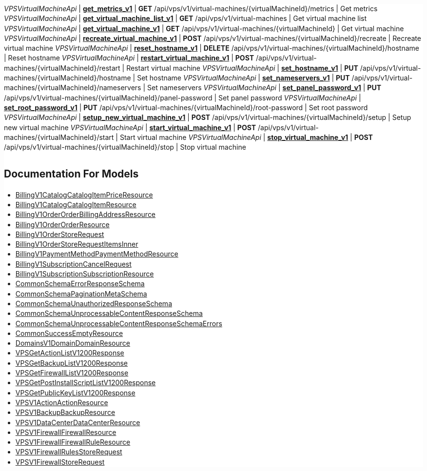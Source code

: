 *VPSVirtualMachineApi* | [**get_metrics_v1**](docs/VPSVirtualMachineApi.md#get_metrics_v1) | **GET** /api/vps/v1/virtual-machines/{virtualMachineId}/metrics | Get metrics
*VPSVirtualMachineApi* | [**get_virtual_machine_list_v1**](docs/VPSVirtualMachineApi.md#get_virtual_machine_list_v1) | **GET** /api/vps/v1/virtual-machines | Get virtual machine list
*VPSVirtualMachineApi* | [**get_virtual_machine_v1**](docs/VPSVirtualMachineApi.md#get_virtual_machine_v1) | **GET** /api/vps/v1/virtual-machines/{virtualMachineId} | Get virtual machine
*VPSVirtualMachineApi* | [**recreate_virtual_machine_v1**](docs/VPSVirtualMachineApi.md#recreate_virtual_machine_v1) | **POST** /api/vps/v1/virtual-machines/{virtualMachineId}/recreate | Recreate virtual machine
*VPSVirtualMachineApi* | [**reset_hostname_v1**](docs/VPSVirtualMachineApi.md#reset_hostname_v1) | **DELETE** /api/vps/v1/virtual-machines/{virtualMachineId}/hostname | Reset hostname
*VPSVirtualMachineApi* | [**restart_virtual_machine_v1**](docs/VPSVirtualMachineApi.md#restart_virtual_machine_v1) | **POST** /api/vps/v1/virtual-machines/{virtualMachineId}/restart | Restart virtual machine
*VPSVirtualMachineApi* | [**set_hostname_v1**](docs/VPSVirtualMachineApi.md#set_hostname_v1) | **PUT** /api/vps/v1/virtual-machines/{virtualMachineId}/hostname | Set hostname
*VPSVirtualMachineApi* | [**set_nameservers_v1**](docs/VPSVirtualMachineApi.md#set_nameservers_v1) | **PUT** /api/vps/v1/virtual-machines/{virtualMachineId}/nameservers | Set nameservers
*VPSVirtualMachineApi* | [**set_panel_password_v1**](docs/VPSVirtualMachineApi.md#set_panel_password_v1) | **PUT** /api/vps/v1/virtual-machines/{virtualMachineId}/panel-password | Set panel password
*VPSVirtualMachineApi* | [**set_root_password_v1**](docs/VPSVirtualMachineApi.md#set_root_password_v1) | **PUT** /api/vps/v1/virtual-machines/{virtualMachineId}/root-password | Set root password
*VPSVirtualMachineApi* | [**setup_new_virtual_machine_v1**](docs/VPSVirtualMachineApi.md#setup_new_virtual_machine_v1) | **POST** /api/vps/v1/virtual-machines/{virtualMachineId}/setup | Setup new virtual machine
*VPSVirtualMachineApi* | [**start_virtual_machine_v1**](docs/VPSVirtualMachineApi.md#start_virtual_machine_v1) | **POST** /api/vps/v1/virtual-machines/{virtualMachineId}/start | Start virtual machine
*VPSVirtualMachineApi* | [**stop_virtual_machine_v1**](docs/VPSVirtualMachineApi.md#stop_virtual_machine_v1) | **POST** /api/vps/v1/virtual-machines/{virtualMachineId}/stop | Stop virtual machine


## Documentation For Models

 - [BillingV1CatalogCatalogItemPriceResource](docs/BillingV1CatalogCatalogItemPriceResource.md)
 - [BillingV1CatalogCatalogItemResource](docs/BillingV1CatalogCatalogItemResource.md)
 - [BillingV1OrderOrderBillingAddressResource](docs/BillingV1OrderOrderBillingAddressResource.md)
 - [BillingV1OrderOrderResource](docs/BillingV1OrderOrderResource.md)
 - [BillingV1OrderStoreRequest](docs/BillingV1OrderStoreRequest.md)
 - [BillingV1OrderStoreRequestItemsInner](docs/BillingV1OrderStoreRequestItemsInner.md)
 - [BillingV1PaymentMethodPaymentMethodResource](docs/BillingV1PaymentMethodPaymentMethodResource.md)
 - [BillingV1SubscriptionCancelRequest](docs/BillingV1SubscriptionCancelRequest.md)
 - [BillingV1SubscriptionSubscriptionResource](docs/BillingV1SubscriptionSubscriptionResource.md)
 - [CommonSchemaErrorResponseSchema](docs/CommonSchemaErrorResponseSchema.md)
 - [CommonSchemaPaginationMetaSchema](docs/CommonSchemaPaginationMetaSchema.md)
 - [CommonSchemaUnauthorizedResponseSchema](docs/CommonSchemaUnauthorizedResponseSchema.md)
 - [CommonSchemaUnprocessableContentResponseSchema](docs/CommonSchemaUnprocessableContentResponseSchema.md)
 - [CommonSchemaUnprocessableContentResponseSchemaErrors](docs/CommonSchemaUnprocessableContentResponseSchemaErrors.md)
 - [CommonSuccessEmptyResource](docs/CommonSuccessEmptyResource.md)
 - [DomainsV1DomainDomainResource](docs/DomainsV1DomainDomainResource.md)
 - [VPSGetActionListV1200Response](docs/VPSGetActionListV1200Response.md)
 - [VPSGetBackupListV1200Response](docs/VPSGetBackupListV1200Response.md)
 - [VPSGetFirewallListV1200Response](docs/VPSGetFirewallListV1200Response.md)
 - [VPSGetPostInstallScriptListV1200Response](docs/VPSGetPostInstallScriptListV1200Response.md)
 - [VPSGetPublicKeyListV1200Response](docs/VPSGetPublicKeyListV1200Response.md)
 - [VPSV1ActionActionResource](docs/VPSV1ActionActionResource.md)
 - [VPSV1BackupBackupResource](docs/VPSV1BackupBackupResource.md)
 - [VPSV1DataCenterDataCenterResource](docs/VPSV1DataCenterDataCenterResource.md)
 - [VPSV1FirewallFirewallResource](docs/VPSV1FirewallFirewallResource.md)
 - [VPSV1FirewallFirewallRuleResource](docs/VPSV1FirewallFirewallRuleResource.md)
 - [VPSV1FirewallRulesStoreRequest](docs/VPSV1FirewallRulesStoreRequest.md)
 - [VPSV1FirewallStoreRequest](docs/VPSV1FirewallStoreRequest.md)
